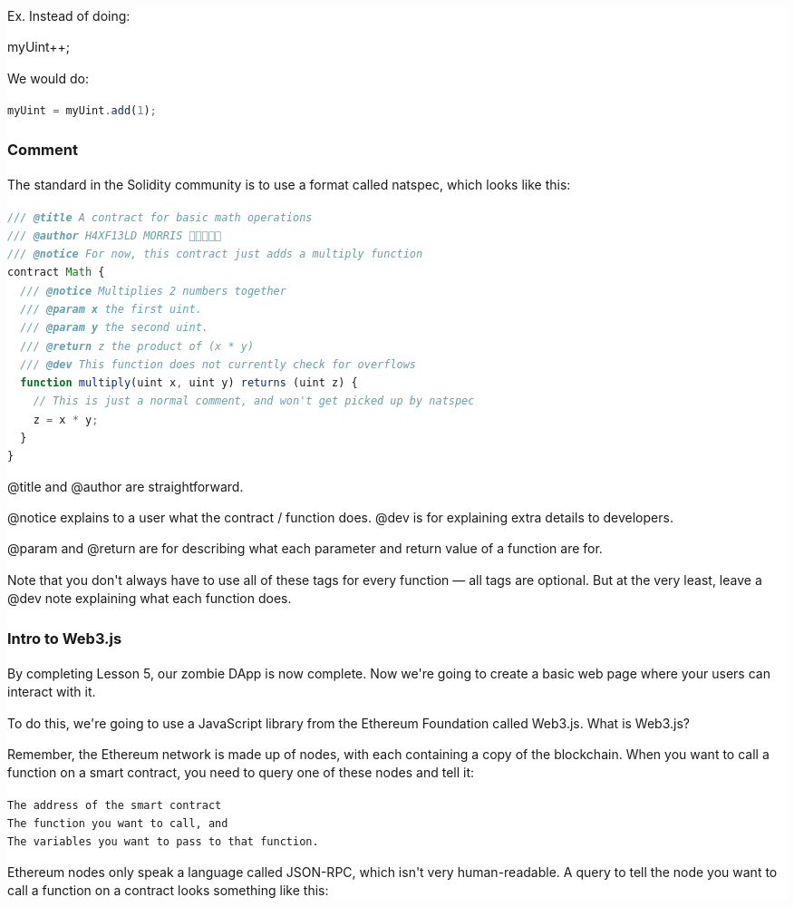 Ex. Instead of doing:

myUint++;

We would do:

```javascript
myUint = myUint.add(1);
```

### Comment

The standard in the Solidity community is to use a format called natspec, which looks like this:

```javascript
/// @title A contract for basic math operations
/// @author H4XF13LD MORRIS 💯💯😎💯💯
/// @notice For now, this contract just adds a multiply function
contract Math {
  /// @notice Multiplies 2 numbers together
  /// @param x the first uint.
  /// @param y the second uint.
  /// @return z the product of (x * y)
  /// @dev This function does not currently check for overflows
  function multiply(uint x, uint y) returns (uint z) {
    // This is just a normal comment, and won't get picked up by natspec
    z = x * y;
  }
}
```
@title and @author are straightforward.

@notice explains to a user what the contract / function does. @dev is for explaining extra details to developers.

@param and @return are for describing what each parameter and return value of a function are for.

Note that you don't always have to use all of these tags for every function — all tags are optional. But at the very least, leave a @dev note explaining what each function does.

### Intro to Web3.js

By completing Lesson 5, our zombie DApp is now complete. Now we're going to create a basic web page where your users can interact with it.

To do this, we're going to use a JavaScript library from the Ethereum Foundation called Web3.js.
What is Web3.js?

Remember, the Ethereum network is made up of nodes, with each containing a copy of the blockchain. When you want to call a function on a smart contract, you need to query one of these nodes and tell it:

    The address of the smart contract
    The function you want to call, and
    The variables you want to pass to that function.

Ethereum nodes only speak a language called JSON-RPC, which isn't very human-readable. A query to tell the node you want to call a function on a contract looks something like this:
